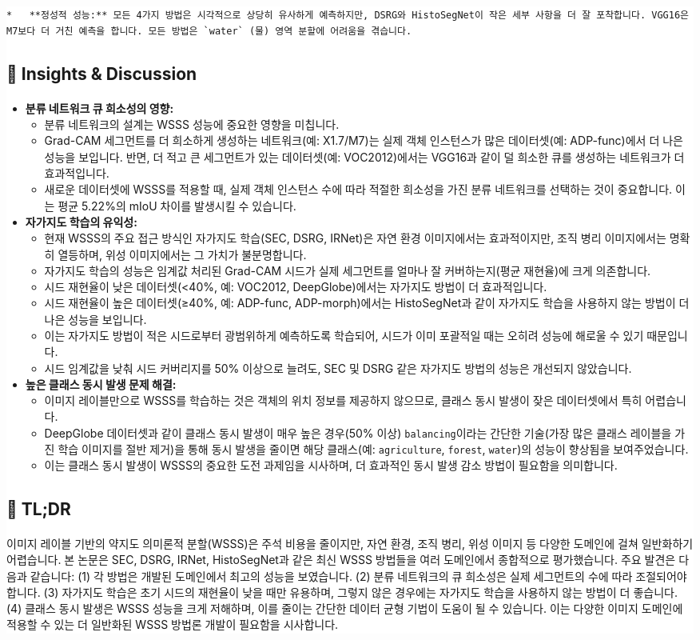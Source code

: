     *   **정성적 성능:** 모든 4가지 방법은 시각적으로 상당히 유사하게 예측하지만, DSRG와 HistoSegNet이 작은 세부 사항을 더 잘 포착합니다. VGG16은 M7보다 더 거친 예측을 합니다. 모든 방법은 `water` (물) 영역 분할에 어려움을 겪습니다.

## 🧠 Insights & Discussion
*   **분류 네트워크 큐 희소성의 영향:**
    *   분류 네트워크의 설계는 WSSS 성능에 중요한 영향을 미칩니다.
    *   Grad-CAM 세그먼트를 더 희소하게 생성하는 네트워크(예: X1.7/M7)는 실제 객체 인스턴스가 많은 데이터셋(예: ADP-func)에서 더 나은 성능을 보입니다. 반면, 더 적고 큰 세그먼트가 있는 데이터셋(예: VOC2012)에서는 VGG16과 같이 덜 희소한 큐를 생성하는 네트워크가 더 효과적입니다.
    *   새로운 데이터셋에 WSSS를 적용할 때, 실제 객체 인스턴스 수에 따라 적절한 희소성을 가진 분류 네트워크를 선택하는 것이 중요합니다. 이는 평균 5.22%의 mIoU 차이를 발생시킬 수 있습니다.
*   **자가지도 학습의 유익성:**
    *   현재 WSSS의 주요 접근 방식인 자가지도 학습(SEC, DSRG, IRNet)은 자연 환경 이미지에서는 효과적이지만, 조직 병리 이미지에서는 명확히 열등하며, 위성 이미지에서는 그 가치가 불분명합니다.
    *   자가지도 학습의 성능은 임계값 처리된 Grad-CAM 시드가 실제 세그먼트를 얼마나 잘 커버하는지(평균 재현율)에 크게 의존합니다.
    *   시드 재현율이 낮은 데이터셋(<40%, 예: VOC2012, DeepGlobe)에서는 자가지도 방법이 더 효과적입니다.
    *   시드 재현율이 높은 데이터셋(≥40%, 예: ADP-func, ADP-morph)에서는 HistoSegNet과 같이 자가지도 학습을 사용하지 않는 방법이 더 나은 성능을 보입니다.
    *   이는 자가지도 방법이 적은 시드로부터 광범위하게 예측하도록 학습되어, 시드가 이미 포괄적일 때는 오히려 성능에 해로울 수 있기 때문입니다.
    *   시드 임계값을 낮춰 시드 커버리지를 50% 이상으로 늘려도, SEC 및 DSRG 같은 자가지도 방법의 성능은 개선되지 않았습니다.
*   **높은 클래스 동시 발생 문제 해결:**
    *   이미지 레이블만으로 WSSS를 학습하는 것은 객체의 위치 정보를 제공하지 않으므로, 클래스 동시 발생이 잦은 데이터셋에서 특히 어렵습니다.
    *   DeepGlobe 데이터셋과 같이 클래스 동시 발생이 매우 높은 경우(50% 이상) `balancing`이라는 간단한 기술(가장 많은 클래스 레이블을 가진 학습 이미지를 절반 제거)을 통해 동시 발생을 줄이면 해당 클래스(예: `agriculture`, `forest`, `water`)의 성능이 향상됨을 보여주었습니다.
    *   이는 클래스 동시 발생이 WSSS의 중요한 도전 과제임을 시사하며, 더 효과적인 동시 발생 감소 방법이 필요함을 의미합니다.

## 📌 TL;DR
이미지 레이블 기반의 약지도 의미론적 분할(WSSS)은 주석 비용을 줄이지만, 자연 환경, 조직 병리, 위성 이미지 등 다양한 도메인에 걸쳐 일반화하기 어렵습니다. 본 논문은 SEC, DSRG, IRNet, HistoSegNet과 같은 최신 WSSS 방법들을 여러 도메인에서 종합적으로 평가했습니다. 주요 발견은 다음과 같습니다: (1) 각 방법은 개발된 도메인에서 최고의 성능을 보였습니다. (2) 분류 네트워크의 큐 희소성은 실제 세그먼트의 수에 따라 조절되어야 합니다. (3) 자가지도 학습은 초기 시드의 재현율이 낮을 때만 유용하며, 그렇지 않은 경우에는 자가지도 학습을 사용하지 않는 방법이 더 좋습니다. (4) 클래스 동시 발생은 WSSS 성능을 크게 저해하며, 이를 줄이는 간단한 데이터 균형 기법이 도움이 될 수 있습니다. 이는 다양한 이미지 도메인에 적용할 수 있는 더 일반화된 WSSS 방법론 개발이 필요함을 시사합니다.